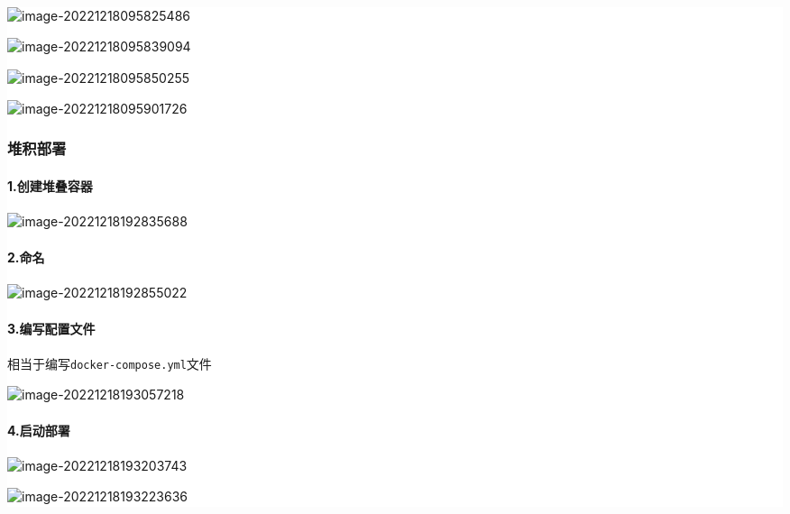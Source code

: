 ![image-20221218095825486](Docker.assets/image-20221218095825486.png)

![image-20221218095839094](Docker.assets/image-20221218095839094.png)

![image-20221218095850255](Docker.assets/image-20221218095850255.png)

![image-20221218095901726](Docker.assets/image-20221218095901726.png)



### 堆积部署

#### 1.创建堆叠容器

![image-20221218192835688](Docker.assets/image-20221218192835688.png)

#### 2.命名

![image-20221218192855022](Docker.assets/image-20221218192855022.png)

#### 3.编写配置文件

相当于编写`docker-compose.yml`文件

![image-20221218193057218](Docker.assets/image-20221218193057218.png)

#### 4.启动部署

![image-20221218193203743](Docker.assets/image-20221218193203743.png)

![image-20221218193223636](Docker.assets/image-20221218193223636.png)

